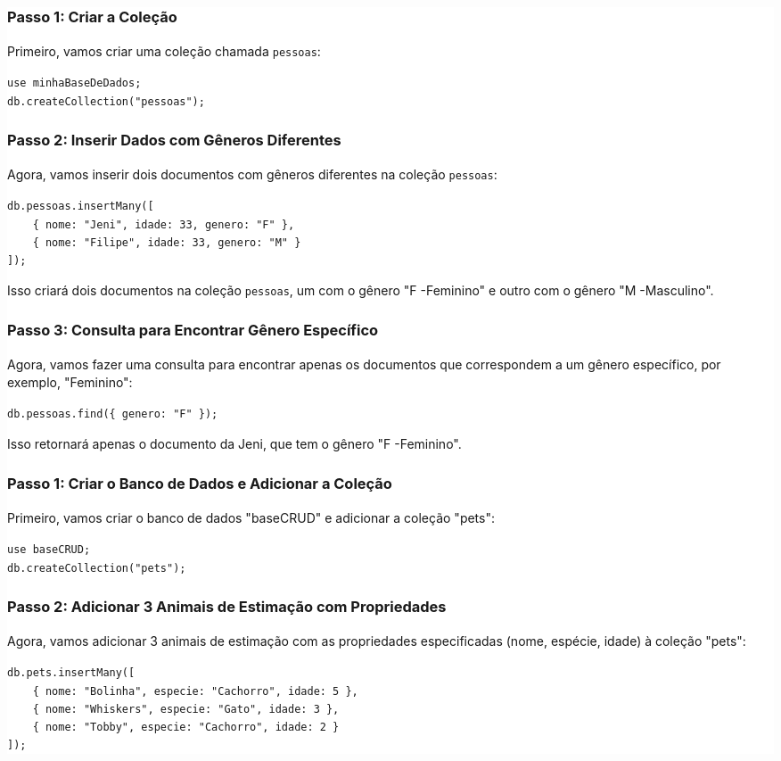 ### Passo 1: Criar a Coleção

Primeiro, vamos criar uma coleção chamada `pessoas`:

```
use minhaBaseDeDados;
db.createCollection("pessoas");
```

### Passo 2: Inserir Dados com Gêneros Diferentes

Agora, vamos inserir dois documentos com gêneros diferentes na coleção `pessoas`:

```
db.pessoas.insertMany([
    { nome: "Jeni", idade: 33, genero: "F" },
    { nome: "Filipe", idade: 33, genero: "M" }
]);
```

Isso criará dois documentos na coleção `pessoas`, um com o gênero "F -Feminino" e outro com o gênero "M -Masculino".

### Passo 3: Consulta para Encontrar Gênero Específico

Agora, vamos fazer uma consulta para encontrar apenas os documentos que correspondem a um gênero específico, por exemplo, "Feminino":

```
db.pessoas.find({ genero: "F" });
```

Isso retornará apenas o documento da Jeni, que tem o gênero "F -Feminino".

### Passo 1: Criar o Banco de Dados e Adicionar a Coleção

Primeiro, vamos criar o banco de dados "baseCRUD" e adicionar a coleção "pets":

```
use baseCRUD;
db.createCollection("pets");
```

### Passo 2: Adicionar 3 Animais de Estimação com Propriedades

Agora, vamos adicionar 3 animais de estimação com as propriedades especificadas (nome, espécie, idade) à coleção "pets":

```
db.pets.insertMany([
    { nome: "Bolinha", especie: "Cachorro", idade: 5 },
    { nome: "Whiskers", especie: "Gato", idade: 3 },
    { nome: "Tobby", especie: "Cachorro", idade: 2 }
]);
```
